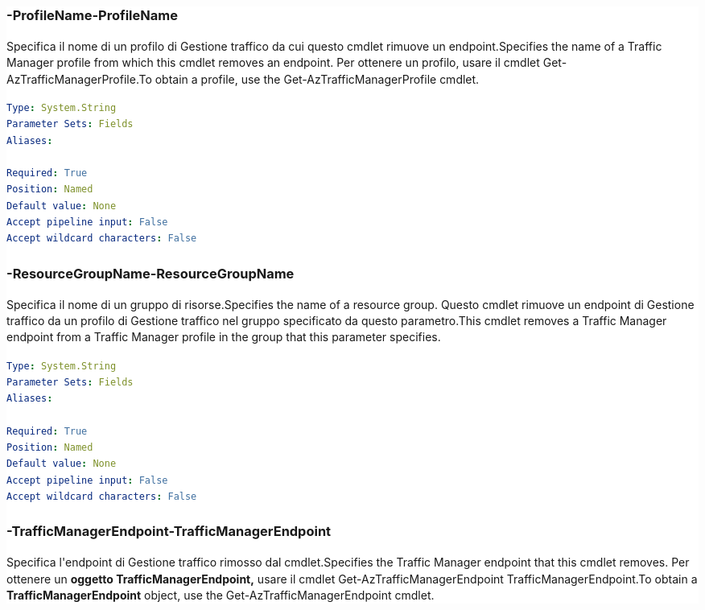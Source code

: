 ### <span data-ttu-id="129b0-123">-ProfileName</span><span class="sxs-lookup"><span data-stu-id="129b0-123">-ProfileName</span></span>
<span data-ttu-id="129b0-124">Specifica il nome di un profilo di Gestione traffico da cui questo cmdlet rimuove un endpoint.</span><span class="sxs-lookup"><span data-stu-id="129b0-124">Specifies the name of a Traffic Manager profile from which this cmdlet removes an endpoint.</span></span>
<span data-ttu-id="129b0-125">Per ottenere un profilo, usare il cmdlet Get-AzTrafficManagerProfile.</span><span class="sxs-lookup"><span data-stu-id="129b0-125">To obtain a profile, use the Get-AzTrafficManagerProfile cmdlet.</span></span>

```yaml
Type: System.String
Parameter Sets: Fields
Aliases:

Required: True
Position: Named
Default value: None
Accept pipeline input: False
Accept wildcard characters: False
```

### <span data-ttu-id="129b0-126">-ResourceGroupName</span><span class="sxs-lookup"><span data-stu-id="129b0-126">-ResourceGroupName</span></span>
<span data-ttu-id="129b0-127">Specifica il nome di un gruppo di risorse.</span><span class="sxs-lookup"><span data-stu-id="129b0-127">Specifies the name of a resource group.</span></span>
<span data-ttu-id="129b0-128">Questo cmdlet rimuove un endpoint di Gestione traffico da un profilo di Gestione traffico nel gruppo specificato da questo parametro.</span><span class="sxs-lookup"><span data-stu-id="129b0-128">This cmdlet removes a Traffic Manager endpoint from a Traffic Manager profile in the group that this parameter specifies.</span></span>

```yaml
Type: System.String
Parameter Sets: Fields
Aliases:

Required: True
Position: Named
Default value: None
Accept pipeline input: False
Accept wildcard characters: False
```

### <span data-ttu-id="129b0-129">-TrafficManagerEndpoint</span><span class="sxs-lookup"><span data-stu-id="129b0-129">-TrafficManagerEndpoint</span></span>
<span data-ttu-id="129b0-130">Specifica l'endpoint di Gestione traffico rimosso dal cmdlet.</span><span class="sxs-lookup"><span data-stu-id="129b0-130">Specifies the Traffic Manager endpoint that this cmdlet removes.</span></span>
<span data-ttu-id="129b0-131">Per ottenere un **oggetto TrafficManagerEndpoint,** usare il cmdlet Get-AzTrafficManagerEndpoint TrafficManagerEndpoint.</span><span class="sxs-lookup"><span data-stu-id="129b0-131">To obtain a **TrafficManagerEndpoint** object, use the Get-AzTrafficManagerEndpoint cmdlet.</span></span>
